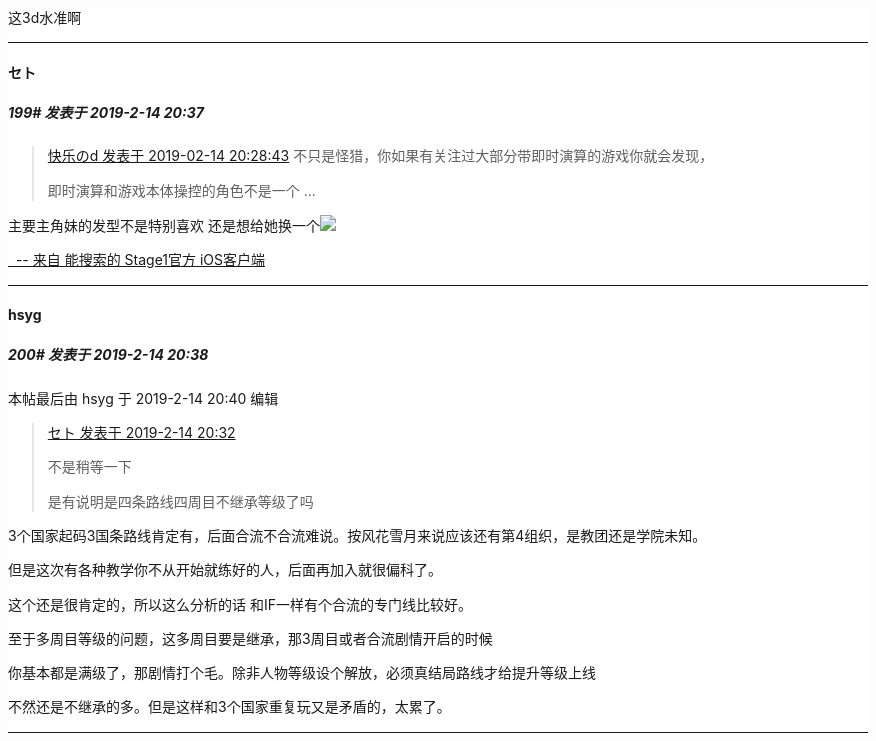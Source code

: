 


这3d水准啊







*****

####  セト  
##### 199#       发表于 2019-2-14 20:37



<blockquote><a href="httphttps://bbs.saraba1st.com/2b/forum.php?mod=redirect&amp;goto=findpost&amp;pid=42596821&amp;ptid=1810654" target="_blank">快乐のd 发表于 2019-02-14 20:28:43</a>
不只是怪猎，你如果有关注过大部分带即时演算的游戏你就会发现，

即时演算和游戏本体操控的角色不是一个 ...</blockquote>主要主角妹的发型不是特别喜欢
还是想给她换一个<img src="https://static.saraba1st.com/image/smiley/face2017/024.png" referrerpolicy="no-referrer">

[  -- 来自 能搜索的 Stage1官方 iOS客户端](https://itunes.apple.com/fi/app/saraba1st/id1221237470?mt=8)







*****

####  hsyg  
##### 200#       发表于 2019-2-14 20:38



 本帖最后由 hsyg 于 2019-2-14 20:40 编辑 
<blockquote><a href="httphttps://bbs.saraba1st.com/2b/forum.php?mod=redirect&amp;goto=findpost&amp;pid=42596855&amp;ptid=1810654" target="_blank">セト 发表于 2019-2-14 20:32</a>

不是稍等一下

是有说明是四条路线四周目不继承等级了吗</blockquote>
3个国家起码3国条路线肯定有，后面合流不合流难说。按风花雪月来说应该还有第4组织，是教团还是学院未知。

但是这次有各种教学你不从开始就练好的人，后面再加入就很偏科了。

这个还是很肯定的，所以这么分析的话 和IF一样有个合流的专门线比较好。


至于多周目等级的问题，这多周目要是继承，那3周目或者合流剧情开启的时候

你基本都是满级了，那剧情打个毛。除非人物等级设个解放，必须真结局路线才给提升等级上线

不然还是不继承的多。但是这样和3个国家重复玩又是矛盾的，太累了。







*****
